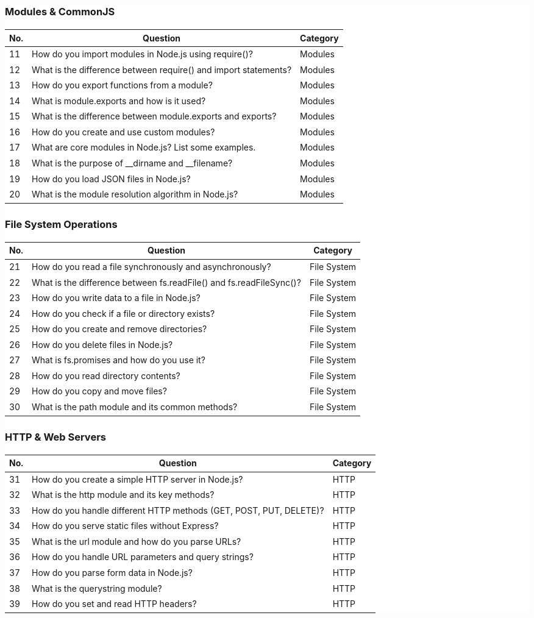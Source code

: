 ### Modules & CommonJS

| No. | Question | Category |
|-----|----------|----------|
| 11 | How do you import modules in Node.js using require()? | Modules |
| 12 | What is the difference between require() and import statements? | Modules |
| 13 | How do you export functions from a module? | Modules |
| 14 | What is module.exports and how is it used? | Modules |
| 15 | What is the difference between module.exports and exports? | Modules |
| 16 | How do you create and use custom modules? | Modules |
| 17 | What are core modules in Node.js? List some examples. | Modules |
| 18 | What is the purpose of __dirname and __filename? | Modules |
| 19 | How do you load JSON files in Node.js? | Modules |
| 20 | What is the module resolution algorithm in Node.js? | Modules |

### File System Operations

| No. | Question | Category |
|-----|----------|----------|
| 21 | How do you read a file synchronously and asynchronously? | File System |
| 22 | What is the difference between fs.readFile() and fs.readFileSync()? | File System |
| 23 | How do you write data to a file in Node.js? | File System |
| 24 | How do you check if a file or directory exists? | File System |
| 25 | How do you create and remove directories? | File System |
| 26 | How do you delete files in Node.js? | File System |
| 27 | What is fs.promises and how do you use it? | File System |
| 28 | How do you read directory contents? | File System |
| 29 | How do you copy and move files? | File System |
| 30 | What is the path module and its common methods? | File System |

### HTTP & Web Servers

| No. | Question | Category |
|-----|----------|----------|
| 31 | How do you create a simple HTTP server in Node.js? | HTTP |
| 32 | What is the http module and its key methods? | HTTP |
| 33 | How do you handle different HTTP methods (GET, POST, PUT, DELETE)? | HTTP |
| 34 | How do you serve static files without Express? | HTTP |
| 35 | What is the url module and how do you parse URLs? | HTTP |
| 36 | How do you handle URL parameters and query strings? | HTTP |
| 37 | How do you parse form data in Node.js? | HTTP |
| 38 | What is the querystring module? | HTTP |
| 39 | How do you set and read HTTP headers? | HTTP |